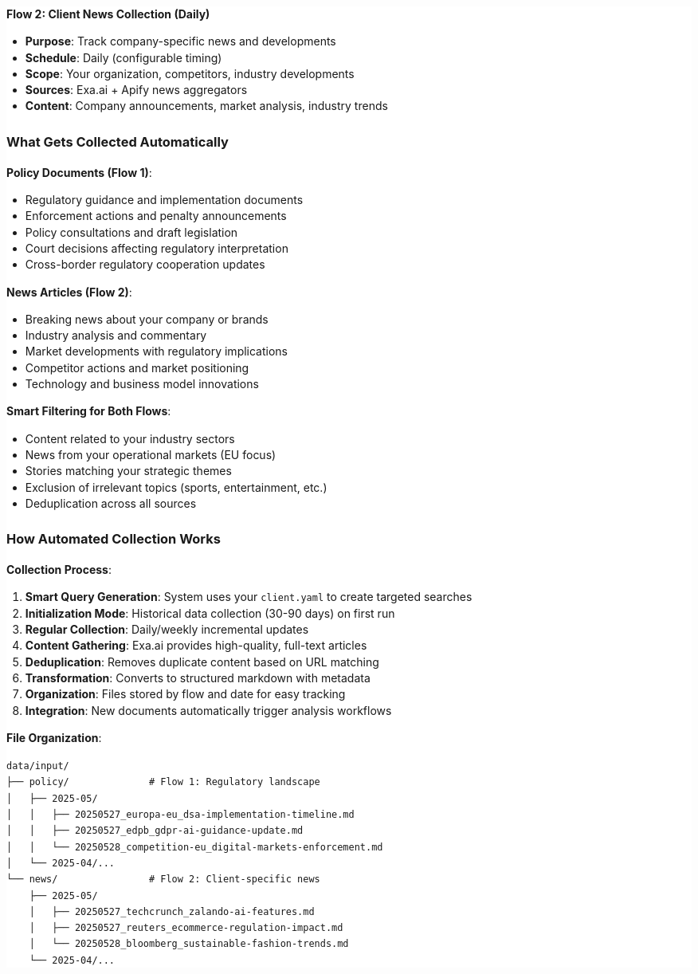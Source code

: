 **Flow 2: Client News Collection (Daily)**  
- **Purpose**: Track company-specific news and developments
- **Schedule**: Daily (configurable timing)
- **Scope**: Your organization, competitors, industry developments
- **Sources**: Exa.ai + Apify news aggregators
- **Content**: Company announcements, market analysis, industry trends

### What Gets Collected Automatically

**Policy Documents (Flow 1)**:
- Regulatory guidance and implementation documents
- Enforcement actions and penalty announcements
- Policy consultations and draft legislation
- Court decisions affecting regulatory interpretation
- Cross-border regulatory cooperation updates

**News Articles (Flow 2)**:
- Breaking news about your company or brands
- Industry analysis and commentary
- Market developments with regulatory implications
- Competitor actions and market positioning
- Technology and business model innovations

**Smart Filtering for Both Flows**:
- Content related to your industry sectors
- News from your operational markets (EU focus)
- Stories matching your strategic themes
- Exclusion of irrelevant topics (sports, entertainment, etc.)
- Deduplication across all sources

### How Automated Collection Works

**Collection Process**:
1. **Smart Query Generation**: System uses your `client.yaml` to create targeted searches
2. **Initialization Mode**: Historical data collection (30-90 days) on first run
3. **Regular Collection**: Daily/weekly incremental updates
4. **Content Gathering**: Exa.ai provides high-quality, full-text articles
5. **Deduplication**: Removes duplicate content based on URL matching
6. **Transformation**: Converts to structured markdown with metadata
7. **Organization**: Files stored by flow and date for easy tracking
8. **Integration**: New documents automatically trigger analysis workflows

**File Organization**:
```
data/input/
├── policy/              # Flow 1: Regulatory landscape
│   ├── 2025-05/
│   │   ├── 20250527_europa-eu_dsa-implementation-timeline.md
│   │   ├── 20250527_edpb_gdpr-ai-guidance-update.md
│   │   └── 20250528_competition-eu_digital-markets-enforcement.md
│   └── 2025-04/...
└── news/                # Flow 2: Client-specific news
    ├── 2025-05/
    │   ├── 20250527_techcrunch_zalando-ai-features.md
    │   ├── 20250527_reuters_ecommerce-regulation-impact.md
    │   └── 20250528_bloomberg_sustainable-fashion-trends.md
    └── 2025-04/...
```
